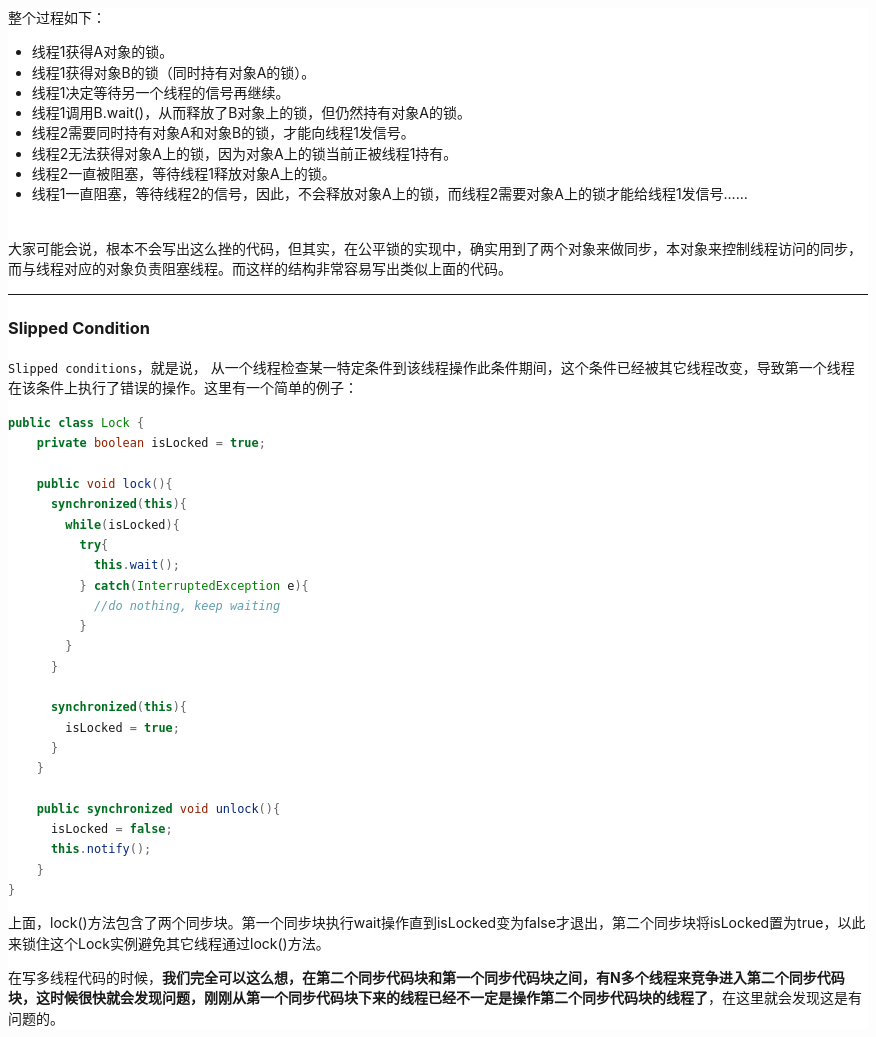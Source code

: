整个过程如下：
- 线程1获得A对象的锁。
- 线程1获得对象B的锁（同时持有对象A的锁）。
- 线程1决定等待另一个线程的信号再继续。
- 线程1调用B.wait()，从而释放了B对象上的锁，但仍然持有对象A的锁。
- 线程2需要同时持有对象A和对象B的锁，才能向线程1发信号。
- 线程2无法获得对象A上的锁，因为对象A上的锁当前正被线程1持有。
- 线程2一直被阻塞，等待线程1释放对象A上的锁。
- 线程1一直阻塞，等待线程2的信号，因此，不会释放对象A上的锁，而线程2需要对象A上的锁才能给线程1发信号……

<br>
大家可能会说，根本不会写出这么挫的代码，但其实，在公平锁的实现中，确实用到了两个对象来做同步，本对象来控制线程访问的同步，而与线程对应的对象负责阻塞线程。而这样的结构非常容易写出类似上面的代码。


<br>

---------------

### Slipped Condition

`Slipped conditions`，就是说， 从一个线程检查某一特定条件到该线程操作此条件期间，这个条件已经被其它线程改变，导致第一个线程在该条件上执行了错误的操作。这里有一个简单的例子：

```java
public class Lock {
    private boolean isLocked = true;

    public void lock(){
      synchronized(this){
        while(isLocked){
          try{
            this.wait();
          } catch(InterruptedException e){
            //do nothing, keep waiting
          }
        }
      }

      synchronized(this){
        isLocked = true;
      }
    }

    public synchronized void unlock(){
      isLocked = false;
      this.notify();
    }
}
```

上面，lock()方法包含了两个同步块。第一个同步块执行wait操作直到isLocked变为false才退出，第二个同步块将isLocked置为true，以此来锁住这个Lock实例避免其它线程通过lock()方法。

在写多线程代码的时候，**我们完全可以这么想，在第二个同步代码块和第一个同步代码块之间，有N多个线程来竞争进入第二个同步代码块，这时候很快就会发现问题，刚刚从第一个同步代码块下来的线程已经不一定是操作第二个同步代码块的线程了**，在这里就会发现这是有问题的。
